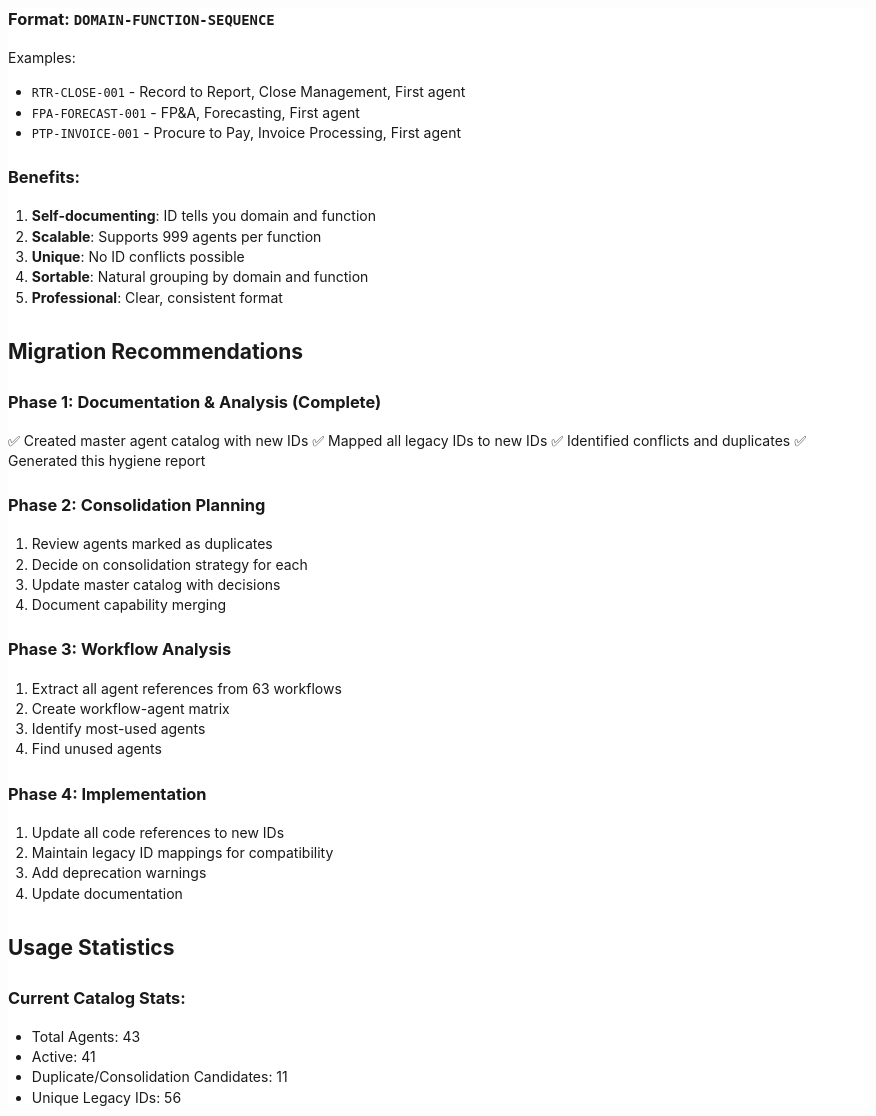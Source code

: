 ### Format: `DOMAIN-FUNCTION-SEQUENCE`

Examples:
- `RTR-CLOSE-001` - Record to Report, Close Management, First agent
- `FPA-FORECAST-001` - FP&A, Forecasting, First agent
- `PTP-INVOICE-001` - Procure to Pay, Invoice Processing, First agent

### Benefits:
1. **Self-documenting**: ID tells you domain and function
2. **Scalable**: Supports 999 agents per function
3. **Unique**: No ID conflicts possible
4. **Sortable**: Natural grouping by domain and function
5. **Professional**: Clear, consistent format

## Migration Recommendations

### Phase 1: Documentation & Analysis (Complete)
✅ Created master agent catalog with new IDs
✅ Mapped all legacy IDs to new IDs
✅ Identified conflicts and duplicates
✅ Generated this hygiene report

### Phase 2: Consolidation Planning
1. Review agents marked as duplicates
2. Decide on consolidation strategy for each
3. Update master catalog with decisions
4. Document capability merging

### Phase 3: Workflow Analysis
1. Extract all agent references from 63 workflows
2. Create workflow-agent matrix
3. Identify most-used agents
4. Find unused agents

### Phase 4: Implementation
1. Update all code references to new IDs
2. Maintain legacy ID mappings for compatibility
3. Add deprecation warnings
4. Update documentation

## Usage Statistics

### Current Catalog Stats:
- Total Agents: 43
- Active: 41
- Duplicate/Consolidation Candidates: 11
- Unique Legacy IDs: 56
